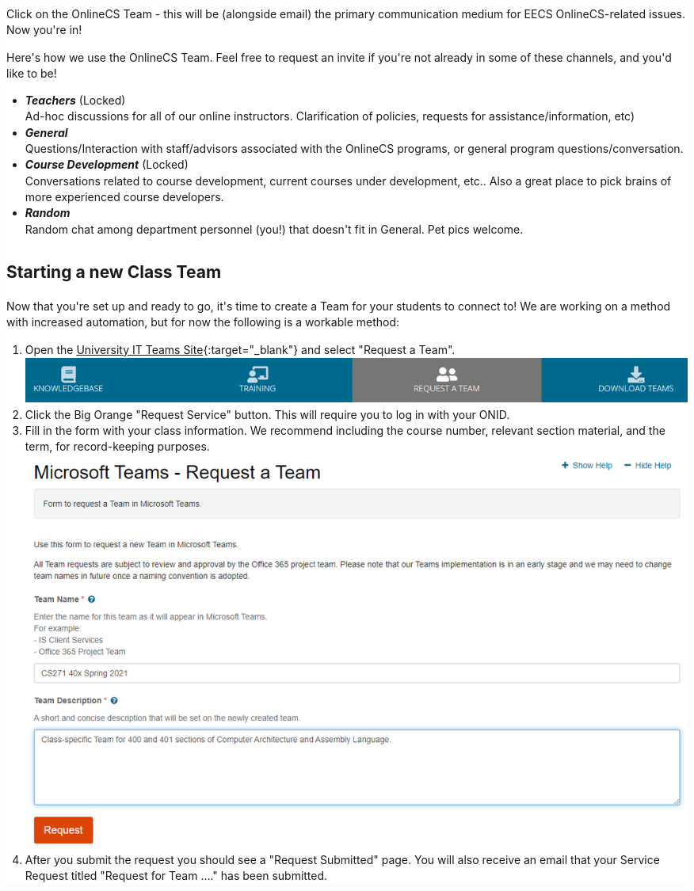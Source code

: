 Click on the OnlineCS Team - this will be (alongside email) the primary communication medium for EECS OnlineCS-related issues. Now you're in!

Here's how we use the OnlineCS Team. Feel free to request an invite if you're not already in some of these channels, and you'd like to be!

- **_Teachers_** (Locked)  
  Ad-hoc discussions for all of our online instructors. Clarification of policies, requests for assistance/information, etc)
- **_General_**  
  Questions/Interaction with staff/advisors associated with the OnlineCS programs, or general program questions/conversation.
- **_Course Development_** (Locked)  
  Conversations related to course development, current courses under development, etc.. Also a great place to pick brains of more experienced course developers.
- **_Random_**  
  Random chat among department personnel (you!) that doesn't fit in General. Pet pics welcome.

## Starting a new Class Team

Now that you're set up and ready to go, it's time to create a Team for your students to connect to!  We are working on a method with increased automation, but for now the following is a workable method:

1. Open the [University IT Teams Site](https://is.oregonstate.edu/teams){:target="\_blank"} and select "Request a Team".  
  ![Request A Team](images/TeamsRequestTeam.png "Request A Team")
2. Click the Big Orange "Request Service" button. This will require you to log in with your ONID.
3. Fill in the form with your class information. We recommend including the course number, relevant section material, and the term, for record-keeping purposes.  
  ![Teams Request Page](images/TeamsRequestUnsubmitted.png "Teams Request Page")
4. After you submit the request you should see a "Request Submitted" page.  You will also receive an email that your Service Request titled "Request for Team ...." has been submitted.  